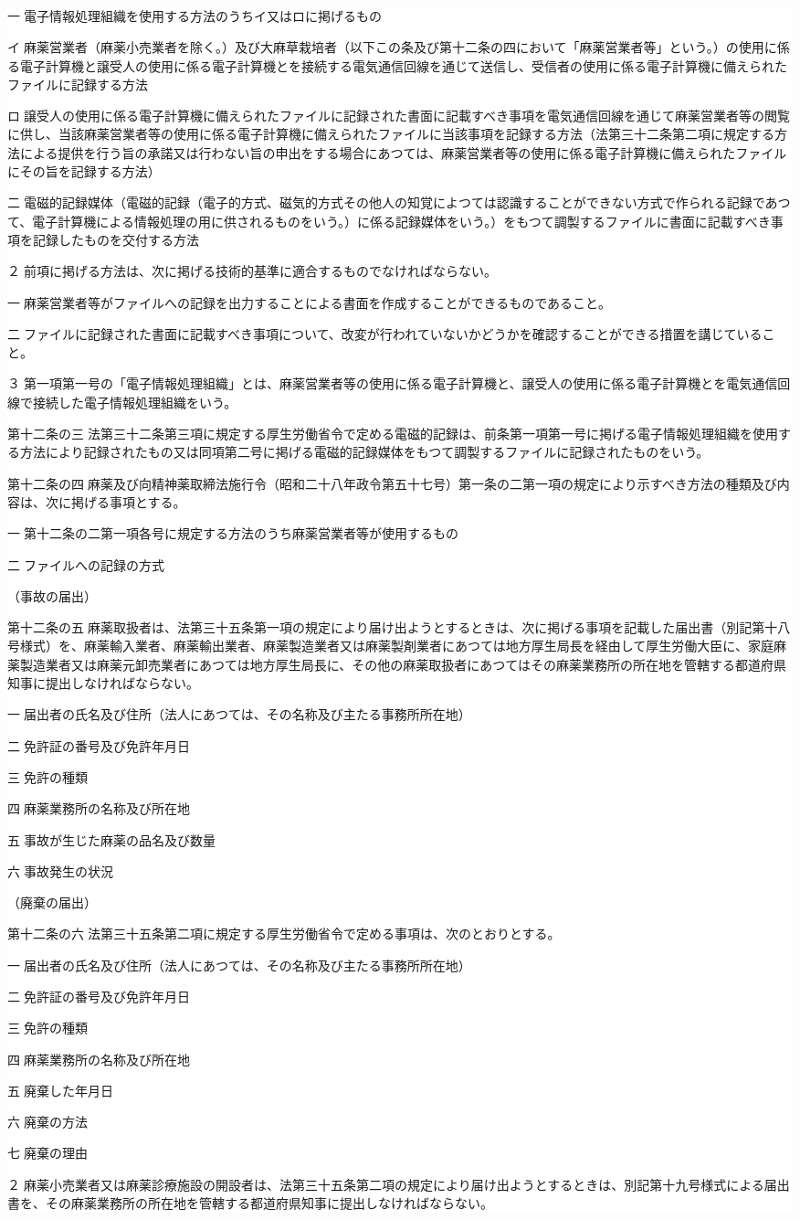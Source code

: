 一 電子情報処理組織を使用する方法のうちイ又はロに掲げるもの

イ 麻薬営業者（麻薬小売業者を除く。）及び大麻草栽培者（以下この条及び第十二条の四において「麻薬営業者等」という。）の使用に係る電子計算機と譲受人の使用に係る電子計算機とを接続する電気通信回線を通じて送信し、受信者の使用に係る電子計算機に備えられたファイルに記録する方法

ロ 譲受人の使用に係る電子計算機に備えられたファイルに記録された書面に記載すべき事項を電気通信回線を通じて麻薬営業者等の閲覧に供し、当該麻薬営業者等の使用に係る電子計算機に備えられたファイルに当該事項を記録する方法（法第三十二条第二項に規定する方法による提供を行う旨の承諾又は行わない旨の申出をする場合にあつては、麻薬営業者等の使用に係る電子計算機に備えられたファイルにその旨を記録する方法）

二 電磁的記録媒体（電磁的記録（電子的方式、磁気的方式その他人の知覚によつては認識することができない方式で作られる記録であつて、電子計算機による情報処理の用に供されるものをいう。）に係る記録媒体をいう。）をもつて調製するファイルに書面に記載すべき事項を記録したものを交付する方法

２ 前項に掲げる方法は、次に掲げる技術的基準に適合するものでなければならない。

一 麻薬営業者等がファイルへの記録を出力することによる書面を作成することができるものであること。

二 ファイルに記録された書面に記載すべき事項について、改変が行われていないかどうかを確認することができる措置を講じていること。

３ 第一項第一号の「電子情報処理組織」とは、麻薬営業者等の使用に係る電子計算機と、譲受人の使用に係る電子計算機とを電気通信回線で接続した電子情報処理組織をいう。

第十二条の三 法第三十二条第三項に規定する厚生労働省令で定める電磁的記録は、前条第一項第一号に掲げる電子情報処理組織を使用する方法により記録されたもの又は同項第二号に掲げる電磁的記録媒体をもつて調製するファイルに記録されたものをいう。

第十二条の四 麻薬及び向精神薬取締法施行令（昭和二十八年政令第五十七号）第一条の二第一項の規定により示すべき方法の種類及び内容は、次に掲げる事項とする。

一 第十二条の二第一項各号に規定する方法のうち麻薬営業者等が使用するもの

二 ファイルへの記録の方式

（事故の届出）

第十二条の五 麻薬取扱者は、法第三十五条第一項の規定により届け出ようとするときは、次に掲げる事項を記載した届出書（別記第十八号様式）を、麻薬輸入業者、麻薬輸出業者、麻薬製造業者又は麻薬製剤業者にあつては地方厚生局長を経由して厚生労働大臣に、家庭麻薬製造業者又は麻薬元卸売業者にあつては地方厚生局長に、その他の麻薬取扱者にあつてはその麻薬業務所の所在地を管轄する都道府県知事に提出しなければならない。

一 届出者の氏名及び住所（法人にあつては、その名称及び主たる事務所所在地）

二 免許証の番号及び免許年月日

三 免許の種類

四 麻薬業務所の名称及び所在地

五 事故が生じた麻薬の品名及び数量

六 事故発生の状況

（廃棄の届出）

第十二条の六 法第三十五条第二項に規定する厚生労働省令で定める事項は、次のとおりとする。

一 届出者の氏名及び住所（法人にあつては、その名称及び主たる事務所所在地）

二 免許証の番号及び免許年月日

三 免許の種類

四 麻薬業務所の名称及び所在地

五 廃棄した年月日

六 廃棄の方法

七 廃棄の理由

２ 麻薬小売業者又は麻薬診療施設の開設者は、法第三十五条第二項の規定により届け出ようとするときは、別記第十九号様式による届出書を、その麻薬業務所の所在地を管轄する都道府県知事に提出しなければならない。
